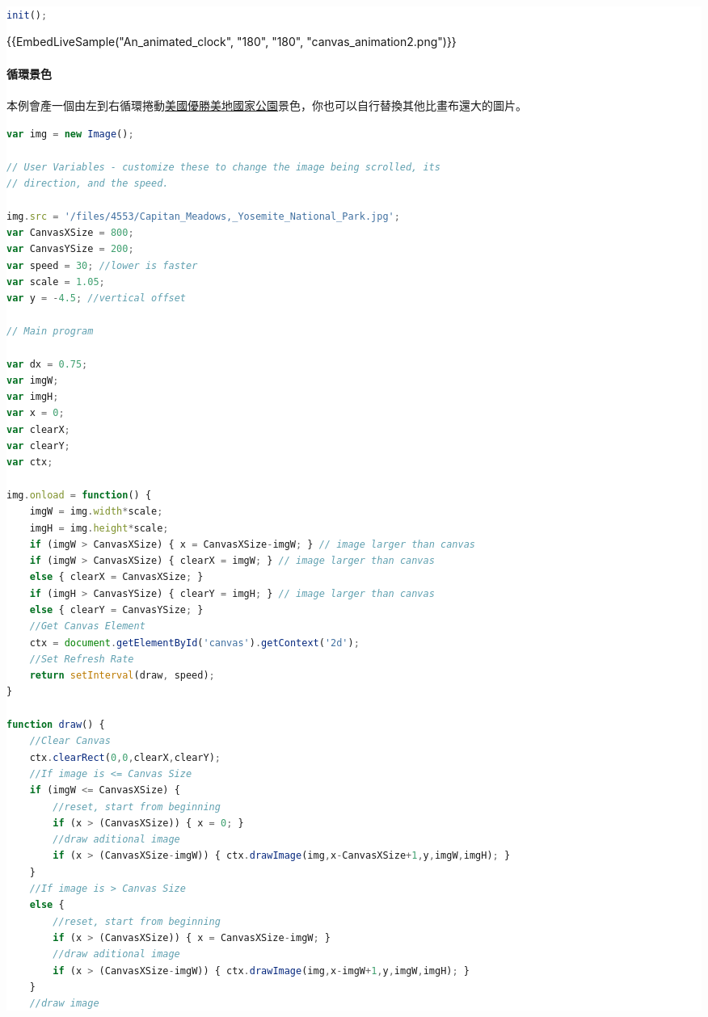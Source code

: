 ```js hidden
init();
```

{{EmbedLiveSample("An_animated_clock", "180", "180", "canvas_animation2.png")}}

#### 循環景色

本例會產一個由左到右循環捲動[美國優勝美地國家公園](http://commons.wikimedia.org/wiki/File:Capitan_Meadows,_Yosemite_National_Park.jpg)景色，你也可以自行替換其他比畫布還大的圖片。

```js
var img = new Image();

// User Variables - customize these to change the image being scrolled, its
// direction, and the speed.

img.src = '/files/4553/Capitan_Meadows,_Yosemite_National_Park.jpg';
var CanvasXSize = 800;
var CanvasYSize = 200;
var speed = 30; //lower is faster
var scale = 1.05;
var y = -4.5; //vertical offset

// Main program

var dx = 0.75;
var imgW;
var imgH;
var x = 0;
var clearX;
var clearY;
var ctx;

img.onload = function() {
    imgW = img.width*scale;
    imgH = img.height*scale;
    if (imgW > CanvasXSize) { x = CanvasXSize-imgW; } // image larger than canvas
    if (imgW > CanvasXSize) { clearX = imgW; } // image larger than canvas
    else { clearX = CanvasXSize; }
    if (imgH > CanvasYSize) { clearY = imgH; } // image larger than canvas
    else { clearY = CanvasYSize; }
    //Get Canvas Element
    ctx = document.getElementById('canvas').getContext('2d');
    //Set Refresh Rate
    return setInterval(draw, speed);
}

function draw() {
    //Clear Canvas
    ctx.clearRect(0,0,clearX,clearY);
    //If image is <= Canvas Size
    if (imgW <= CanvasXSize) {
        //reset, start from beginning
        if (x > (CanvasXSize)) { x = 0; }
        //draw aditional image
        if (x > (CanvasXSize-imgW)) { ctx.drawImage(img,x-CanvasXSize+1,y,imgW,imgH); }
    }
    //If image is > Canvas Size
    else {
        //reset, start from beginning
        if (x > (CanvasXSize)) { x = CanvasXSize-imgW; }
        //draw aditional image
        if (x > (CanvasXSize-imgW)) { ctx.drawImage(img,x-imgW+1,y,imgW,imgH); }
    }
    //draw image
```